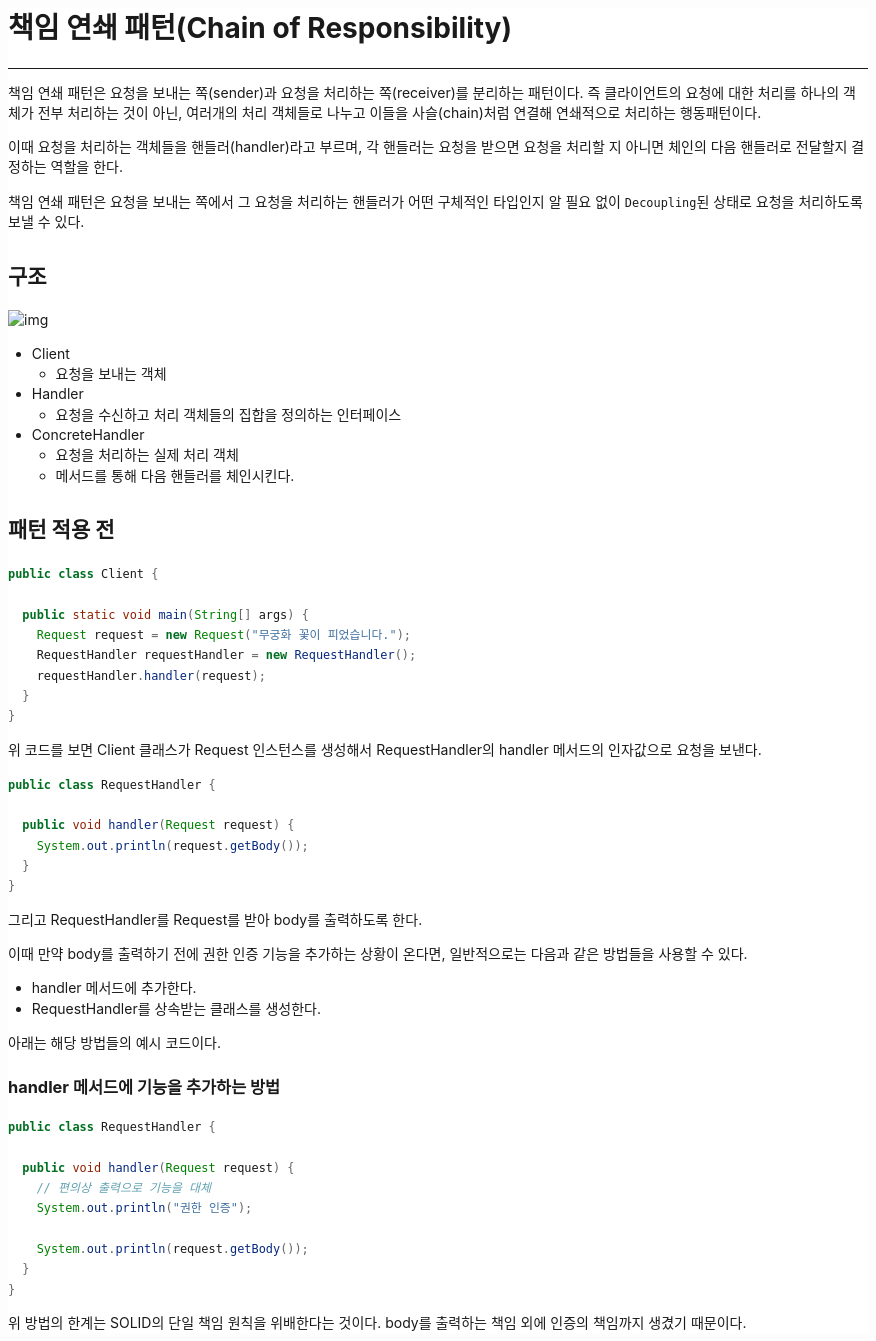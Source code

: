 # 책임 연쇄 패턴(Chain of Responsibility)
---
책임 연쇄 패턴은 요청을 보내는 쪽(sender)과 요청을 처리하는 쪽(receiver)를 분리하는 패턴이다. 즉 클라이언트의 요청에 대한 처리를 하나의 객체가 전부 처리하는 것이 아닌, 여러개의 처리 객체들로 나누고 이들을 사슬(chain)처럼 연결해 연쇄적으로 처리하는 행동패턴이다. 

이때 요청을 처리하는 객체들을 핸들러(handler)라고 부르며, 각 핸들러는 요청을 받으면 요청을 처리할 지 아니면 체인의 다음 핸들러로 전달할지 결정하는 역할을 한다. 

책임 연쇄 패턴은 요청을 보내는 쪽에서 그 요청을 처리하는 핸들러가 어떤 구체적인 타입인지 알 필요 없이 `Decoupling`된 상태로 요청을 처리하도록 보낼 수 있다.

## 구조
![img](https://github.com/sungmoyoo/note/blob/main/design-pattern/ChainOfResponsibility/ChainOfResponsibility.png?raw=true)

- Client
  - 요청을 보내는 객체
- Handler
  - 요청을 수신하고 처리 객체들의 집합을 정의하는 인터페이스
- ConcreteHandler
  - 요청을 처리하는 실제 처리 객체
  - 메서드를 통해 다음 핸들러를 체인시킨다.

## 패턴 적용 전
```java
public class Client {

  public static void main(String[] args) {
    Request request = new Request("무궁화 꽃이 피었습니다.");
    RequestHandler requestHandler = new RequestHandler();
    requestHandler.handler(request);
  }
}
```
위 코드를 보면 Client 클래스가 Request 인스턴스를 생성해서 RequestHandler의 handler 메서드의 인자값으로 요청을 보낸다. 

```java
public class RequestHandler {

  public void handler(Request request) {
    System.out.println(request.getBody());
  }
}
```
그리고 RequestHandler를 Request를 받아 body를 출력하도록 한다. 

이때 만약 body를 출력하기 전에 권한 인증 기능을 추가하는 상황이 온다면, 일반적으로는 다음과 같은 방법들을 사용할 수 있다.

- handler 메서드에 추가한다.
- RequestHandler를 상속받는 클래스를 생성한다.

아래는 해당 방법들의 예시 코드이다.

### handler 메서드에 기능을 추가하는 방법
```java
public class RequestHandler {

  public void handler(Request request) {
    // 편의상 출력으로 기능을 대체
    System.out.println("권한 인증");

    System.out.println(request.getBody());
  }
}
```
위 방법의 한계는 SOLID의 단일 책임 원칙을 위배한다는 것이다. body를 출력하는 책임 외에 인증의 책임까지 생겼기 때문이다.
